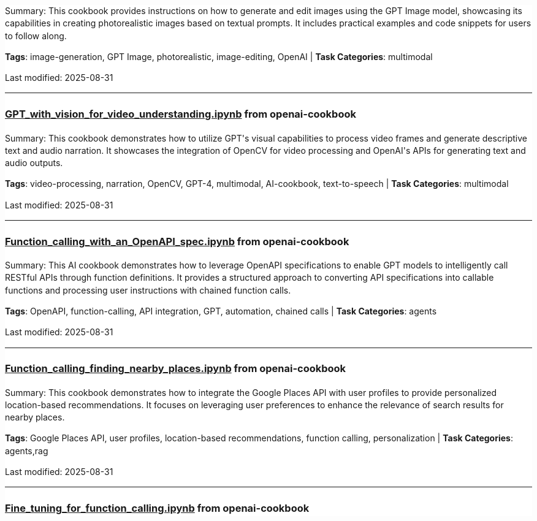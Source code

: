 Summary: This cookbook provides instructions on how to generate and edit images using the GPT Image model, showcasing its capabilities in creating photorealistic images based on textual prompts. It includes practical examples and code snippets for users to follow along.

__Tags__: image-generation, GPT Image, photorealistic, image-editing, OpenAI | __Task Categories__: multimodal

Last modified: 2025-08-31


---

### [GPT_with_vision_for_video_understanding.ipynb](https://github.com/openai/openai-cookbook/blob/main/examples/GPT_with_vision_for_video_understanding.ipynb) from openai-cookbook

Summary: This cookbook demonstrates how to utilize GPT's visual capabilities to process video frames and generate descriptive text and audio narration. It showcases the integration of OpenCV for video processing and OpenAI's APIs for generating text and audio outputs.

__Tags__: video-processing, narration, OpenCV, GPT-4, multimodal, AI-cookbook, text-to-speech | __Task Categories__: multimodal

Last modified: 2025-08-31


---

### [Function_calling_with_an_OpenAPI_spec.ipynb](https://github.com/openai/openai-cookbook/blob/main/examples/Function_calling_with_an_OpenAPI_spec.ipynb) from openai-cookbook

Summary: This AI cookbook demonstrates how to leverage OpenAPI specifications to enable GPT models to intelligently call RESTful APIs through function definitions. It provides a structured approach to converting API specifications into callable functions and processing user instructions with chained function calls.

__Tags__: OpenAPI, function-calling, API integration, GPT, automation, chained calls | __Task Categories__: agents

Last modified: 2025-08-31


---

### [Function_calling_finding_nearby_places.ipynb](https://github.com/openai/openai-cookbook/blob/main/examples/Function_calling_finding_nearby_places.ipynb) from openai-cookbook

Summary: This cookbook demonstrates how to integrate the Google Places API with user profiles to provide personalized location-based recommendations. It focuses on leveraging user preferences to enhance the relevance of search results for nearby places.

__Tags__: Google Places API, user profiles, location-based recommendations, function calling, personalization | __Task Categories__: agents,rag

Last modified: 2025-08-31


---

### [Fine_tuning_for_function_calling.ipynb](https://github.com/openai/openai-cookbook/blob/main/examples/Fine_tuning_for_function_calling.ipynb) from openai-cookbook

